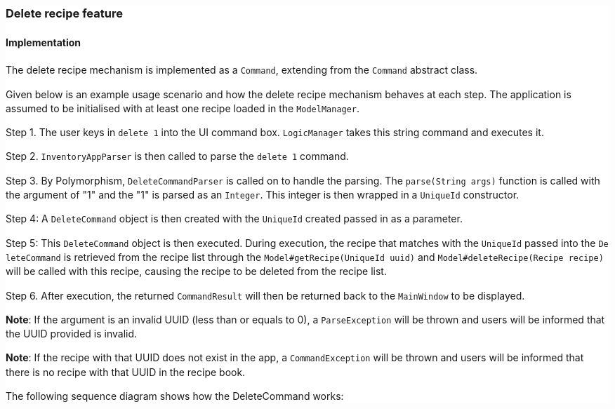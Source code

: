 ### Delete recipe feature
#### Implementation
The delete recipe mechanism is implemented as a `Command`, extending from the `Command` abstract class.

Given below is an example usage scenario and how the delete recipe mechanism behaves at each step. The application is
assumed to be initialised with at least one recipe loaded in the `ModelManager`.

Step 1. The user keys in `delete 1` into the UI command box. `LogicManager` takes this string command and executes it.

Step 2. `InventoryAppParser` is then called to parse the `delete 1` command.

Step 3. By Polymorphism, `DeleteCommandParser` is called on to handle the parsing. The `parse(String args)` function is 
called with the argument of "1" and the "1" is parsed as an `Integer`. This integer is then wrapped in a `UniqueId` constructor.

Step 4: A `DeleteCommand` object is then created with the `UniqueId` created passed in as a parameter.

Step 5: This `DeleteCommand` object is then executed. During execution, the recipe that matches with the `UniqueId` 
passed into the `DeleteCommand` is retrieved from the recipe list through the `Model#getRecipe(UniqueId uuid)` and 
`Model#deleteRecipe(Recipe recipe)` will be called with this recipe, causing the recipe to be deleted from the recipe list.

Step 6. After execution, the returned `CommandResult` will then be returned back to the `MainWindow` to be displayed.

**Note**: If the argument is an invalid UUID (less than or equals to 0), a 
`ParseException` will be thrown and users will be informed that the UUID provided is invalid.

**Note**: If the recipe with that UUID does not exist in the app, a `CommandException` will be thrown and users will be 
informed that there is no recipe with that UUID in the recipe book.

The following sequence diagram shows how the DeleteCommand works: